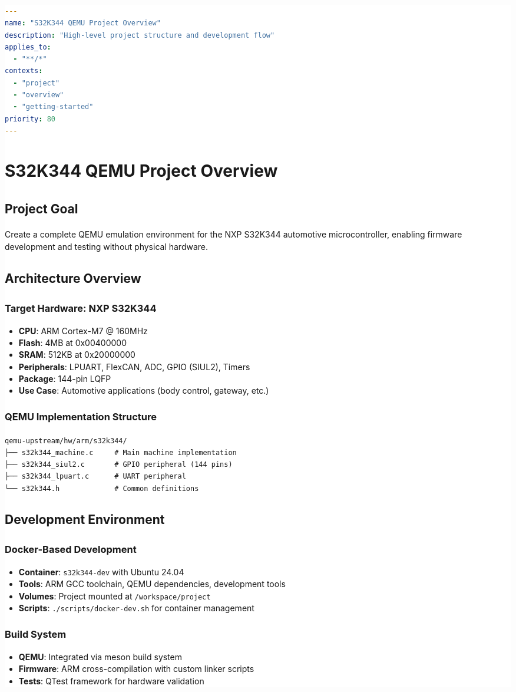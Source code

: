 ```yaml
---
name: "S32K344 QEMU Project Overview"
description: "High-level project structure and development flow"
applies_to:
  - "**/*"
contexts:
  - "project"
  - "overview"
  - "getting-started"
priority: 80
---
```


# S32K344 QEMU Project Overview

## Project Goal
Create a complete QEMU emulation environment for the NXP S32K344 automotive microcontroller, enabling firmware development and testing without physical hardware.

## Architecture Overview

### Target Hardware: NXP S32K344
- **CPU**: ARM Cortex-M7 @ 160MHz
- **Flash**: 4MB at 0x00400000
- **SRAM**: 512KB at 0x20000000
- **Peripherals**: LPUART, FlexCAN, ADC, GPIO (SIUL2), Timers
- **Package**: 144-pin LQFP
- **Use Case**: Automotive applications (body control, gateway, etc.)

### QEMU Implementation Structure
```
qemu-upstream/hw/arm/s32k344/
├── s32k344_machine.c     # Main machine implementation
├── s32k344_siul2.c       # GPIO peripheral (144 pins)
├── s32k344_lpuart.c      # UART peripheral
└── s32k344.h             # Common definitions
```

## Development Environment

### Docker-Based Development
- **Container**: `s32k344-dev` with Ubuntu 24.04
- **Tools**: ARM GCC toolchain, QEMU dependencies, development tools
- **Volumes**: Project mounted at `/workspace/project`
- **Scripts**: `./scripts/docker-dev.sh` for container management

### Build System
- **QEMU**: Integrated via meson build system
- **Firmware**: ARM cross-compilation with custom linker scripts
- **Tests**: QTest framework for hardware validation
